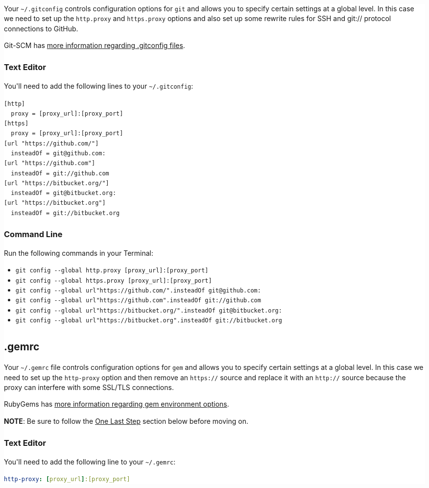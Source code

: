 Your `~/.gitconfig` controls configuration options for `git` and allows you to specify certain settings at a global level. In this case we need to set up the `http.proxy` and `https.proxy` options and also set up some rewrite rules for SSH and git:// protocol connections to GitHub.

Git-SCM has [more information regarding .gitconfig files](https://git-scm.com/docs/git-config).

### Text Editor

You'll need to add the following lines to your `~/.gitconfig`:

```gitconfig
[http]
  proxy = [proxy_url]:[proxy_port]
[https]
  proxy = [proxy_url]:[proxy_port]
[url "https://github.com/"]
  insteadOf = git@github.com:
[url "https://github.com"]
  insteadOf = git://github.com
[url "https://bitbucket.org/"]
  insteadOf = git@bitbucket.org:
[url "https://bitbucket.org"]
  insteadOf = git://bitbucket.org
```

### Command Line

Run the following commands in your Terminal:

- `git config --global http.proxy [proxy_url]:[proxy_port]`
- `git config --global https.proxy [proxy_url]:[proxy_port]`
- `git config --global url"https://github.com/".insteadOf git@github.com:`
- `git config --global url"https://github.com".insteadOf git://github.com`
- `git config --global url"https://bitbucket.org/".insteadOf git@bitbucket.org:`
- `git config --global url"https://bitbucket.org".insteadOf git://bitbucket.org`

<a href="javascript:void(0);" id="gemrc" name="gemrc"></a>
## .gemrc

Your `~/.gemrc` file controls configuration options for `gem` and allows you to specify certain settings at a global level. In this case we need to set up the `http-proxy` option and then remove an `https://` source and replace it with an `http://` source because the proxy can interfere with some SSL/TLS connections.

RubyGems has [more information regarding gem environment options](http://guides.rubygems.org/command-reference/).

**NOTE**: Be sure to follow the [One Last Step](#one-last-step) section below before moving on.

### Text Editor

You'll need to add the following line to your `~/.gemrc`:

```yaml
http-proxy: [proxy_url]:[proxy_port]
```
